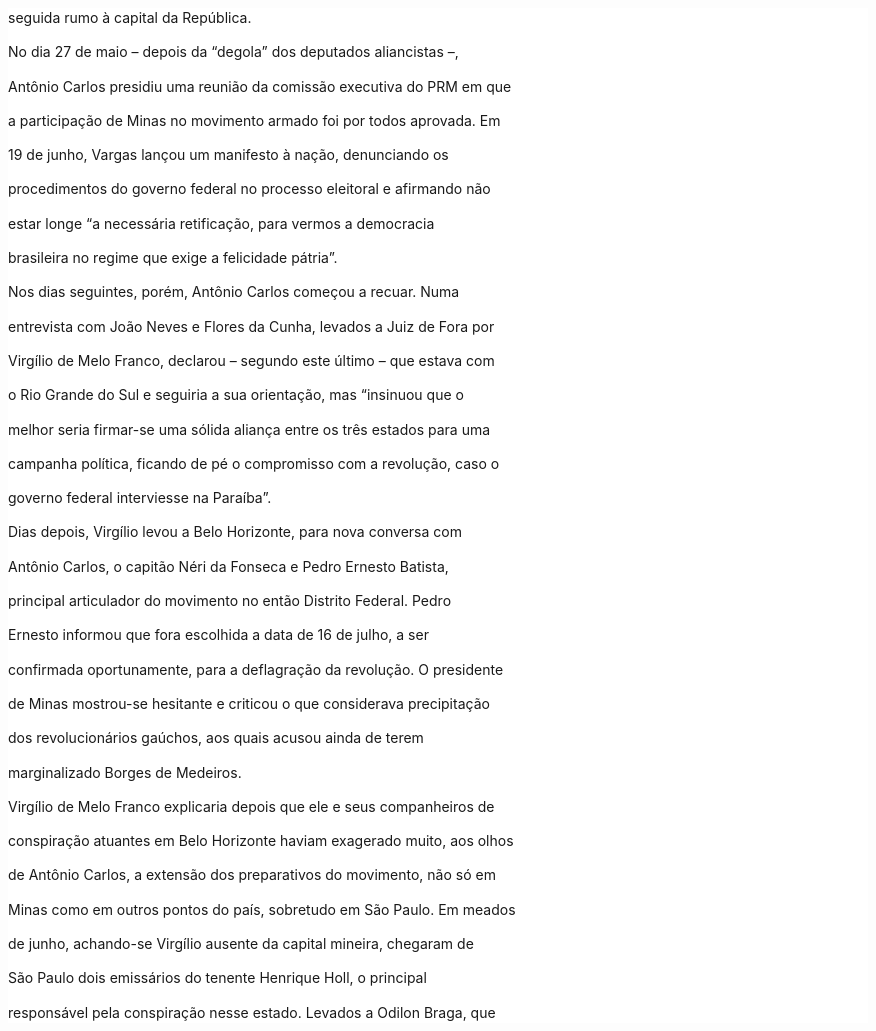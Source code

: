 seguida rumo à capital da República.



No dia 27 de maio – depois da “degola” dos deputados aliancistas –,

Antônio Carlos presidiu uma reunião da comissão executiva do PRM em que

a participação de Minas no movimento armado foi por todos aprovada. Em

19 de junho, Vargas lançou um manifesto à nação, denunciando os

procedimentos do governo federal no processo eleitoral e afirmando não

estar longe “a necessária retificação, para vermos a democracia

brasileira no regime que exige a felicidade pátria”.



Nos dias seguintes, porém, Antônio Carlos começou a recuar. Numa

entrevista com João Neves e Flores da Cunha, levados a Juiz de Fora por

Virgílio de Melo Franco, declarou – segundo este último – que estava com

o Rio Grande do Sul e seguiria a sua orientação, mas “insinuou que o

melhor seria firmar-se uma sólida aliança entre os três estados para uma

campanha política, ficando de pé o compromisso com a revolução, caso o

governo federal interviesse na Paraíba”.



Dias depois, Virgílio levou a Belo Horizonte, para nova conversa com

Antônio Carlos, o capitão Néri da Fonseca e Pedro Ernesto Batista,

principal articulador do movimento no então Distrito Federal. Pedro

Ernesto informou que fora escolhida a data de 16 de julho, a ser

confirmada oportunamente, para a deflagração da revolução. O presidente

de Minas mostrou-se hesitante e criticou o que considerava precipitação

dos revolucionários gaúchos, aos quais acusou ainda de terem

marginalizado Borges de Medeiros.



Virgílio de Melo Franco explicaria depois que ele e seus companheiros de

conspiração atuantes em Belo Horizonte haviam exagerado muito, aos olhos

de Antônio Carlos, a extensão dos preparativos do movimento, não só em

Minas como em outros pontos do país, sobretudo em São Paulo. Em meados

de junho, achando-se Virgílio ausente da capital mineira, chegaram de

São Paulo dois emissários do tenente Henrique Holl, o principal

responsável pela conspiração nesse estado. Levados a Odilon Braga, que
